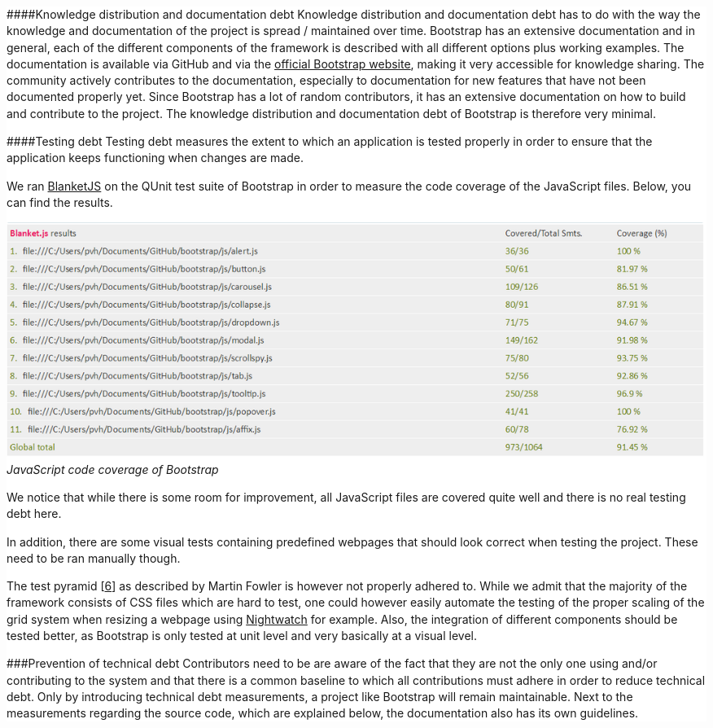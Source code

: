 ####Knowledge distribution and documentation debt
Knowledge distribution and documentation debt has to do with the way the knowledge and documentation of the project is spread / maintained over time. Bootstrap has an extensive documentation and in general, each of the different components of the framework is described with all different options plus working examples. The documentation is available via GitHub and via the [official Bootstrap website](https://getbootstrap.com/), making it very accessible for knowledge sharing. The community actively contributes to the documentation, especially to documentation for new features that have not been documented properly yet. Since Bootstrap has a lot of random contributors, it has an extensive documentation on how to build and contribute to the project.
The knowledge distribution and documentation debt of Bootstrap is therefore very minimal.

####Testing debt
Testing debt measures the extent to which an application is tested properly in order to ensure that the application keeps functioning when changes are made.

We ran [BlanketJS](http://blanketjs.org/) on the QUnit test suite of Bootstrap in order to measure the code coverage of the JavaScript files. Below, you can find the results.

![](images-bootstrap/blanket_results.png)
*JavaScript code coverage of Bootstrap*

We notice that while there is some room for improvement, all JavaScript files are covered quite well and there is no real testing debt here.

In addition, there are some visual tests containing predefined webpages that should look correct when testing the project. These need to be ran manually though.
	
The test pyramid [[6](#s10)] as described by Martin Fowler is however not properly adhered to. While we admit that the majority of the framework consists of CSS files which are hard to test, one could however easily automate the testing of the proper scaling of the grid system when resizing a webpage using [Nightwatch](http://nightwatchjs.org/) for example. Also, the integration of different components should be tested better, as Bootstrap is only tested at unit level and very basically at a visual level.

###Prevention of technical debt
Contributors need to be are aware of the fact that they are not the only one using and/or contributing to the system and that there is a common baseline to which all contributions must adhere in order to reduce technical debt. Only by introducing technical debt measurements, a project like Bootstrap will remain maintainable. Next to the measurements regarding the source code, which are explained below, the documentation also has its own guidelines.
